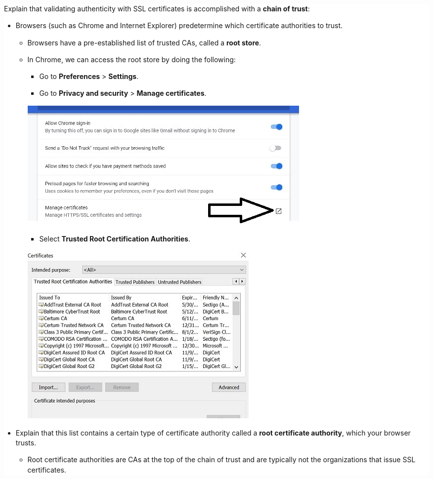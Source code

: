 Explain that validating authenticity with SSL certificates is accomplished with a **chain of trust**:

- Browsers (such as Chrome and Internet Explorer) predetermine which certificate authorities to trust.

  - Browsers have a pre-established list of trusted CAs, called a **root store**.

  - In Chrome, we can access the root store by doing the following:

    - Go to **Preferences** > **Settings**.

    - Go to **Privacy and security** > **Manage certificates**.

     ![managed](images/managed.jpg)

    - Select **Trusted Root Certification Authorities**.

    ![rootca](images/rootCA.jpg)

- Explain that this list contains a certain type of certificate authority called a **root certificate authority**, which your browser trusts.

    - Root certificate authorities are CAs at the top of the chain of trust and are typically not the organizations that issue SSL certificates.
